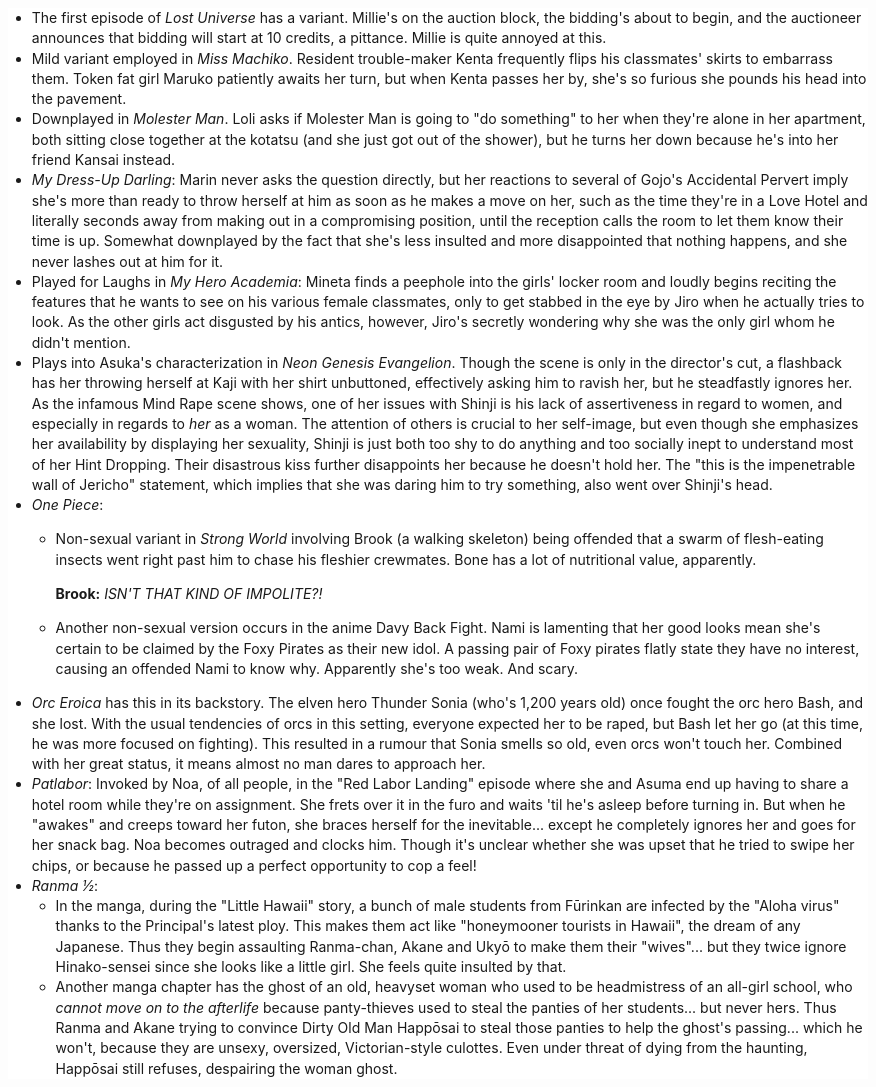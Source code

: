 -   The first episode of _Lost Universe_ has a variant. Millie's on the auction block, the bidding's about to begin, and the auctioneer announces that bidding will start at 10 credits, a pittance. Millie is quite annoyed at this.
-   Mild variant employed in _Miss Machiko_. Resident trouble-maker Kenta frequently flips his classmates' skirts to embarrass them. Token fat girl Maruko patiently awaits her turn, but when Kenta passes her by, she's so furious she pounds his head into the pavement.
-   Downplayed in _Molester Man_. Loli asks if Molester Man is going to "do something" to her when they're alone in her apartment, both sitting close together at the kotatsu (and she just got out of the shower), but he turns her down because he's into her friend Kansai instead.
-   _My Dress-Up Darling_: Marin never asks the question directly, but her reactions to several of Gojo's Accidental Pervert imply she's more than ready to throw herself at him as soon as he makes a move on her, such as the time they're in a Love Hotel and literally seconds away from making out in a compromising position, until the reception calls the room to let them know their time is up. Somewhat downplayed by the fact that she's less insulted and more disappointed that nothing happens, and she never lashes out at him for it.
-   Played for Laughs in _My Hero Academia_: Mineta finds a peephole into the girls' locker room and loudly begins reciting the features that he wants to see on his various female classmates, only to get stabbed in the eye by Jiro when he actually tries to look. As the other girls act disgusted by his antics, however, Jiro's secretly wondering why she was the only girl whom he didn't mention.
-   Plays into Asuka's characterization in _Neon Genesis Evangelion_. Though the scene is only in the director's cut, a flashback has her throwing herself at Kaji with her shirt unbuttoned, effectively asking him to ravish her, but he steadfastly ignores her. As the infamous Mind Rape scene shows, one of her issues with Shinji is his lack of assertiveness in regard to women, and especially in regards to _her_ as a woman. The attention of others is crucial to her self-image, but even though she emphasizes her availability by displaying her sexuality, Shinji is just both too shy to do anything and too socially inept to understand most of her Hint Dropping. Their disastrous kiss further disappoints her because he doesn't hold her. The "this is the impenetrable wall of Jericho" statement, which implies that she was daring him to try something, also went over Shinji's head.
-   _One Piece_:
    -   Non-sexual variant in _Strong World_ involving Brook (a walking skeleton) being offended that a swarm of flesh-eating insects went right past him to chase his fleshier crewmates. Bone has a lot of nutritional value, apparently.
        
        **Brook:** _ISN'T THAT KIND OF IMPOLITE?!_
        
    -   Another non-sexual version occurs in the anime Davy Back Fight. Nami is lamenting that her good looks mean she's certain to be claimed by the Foxy Pirates as their new idol. A passing pair of Foxy pirates flatly state they have no interest, causing an offended Nami to know why. Apparently she's too weak. And scary.
-   _Orc Eroica_ has this in its backstory. The elven hero Thunder Sonia (who's 1,200 years old) once fought the orc hero Bash, and she lost. With the usual tendencies of orcs in this setting, everyone expected her to be raped, but Bash let her go (at this time, he was more focused on fighting). This resulted in a rumour that Sonia smells so old, even orcs won't touch her. Combined with her great status, it means almost no man dares to approach her.
-   _Patlabor_: Invoked by Noa, of all people, in the "Red Labor Landing" episode where she and Asuma end up having to share a hotel room while they're on assignment. She frets over it in the furo and waits 'til he's asleep before turning in. But when he "awakes" and creeps toward her futon, she braces herself for the inevitable... except he completely ignores her and goes for her snack bag. Noa becomes outraged and clocks him. Though it's unclear whether she was upset that he tried to swipe her chips, or because he passed up a perfect opportunity to cop a feel!
-   _Ranma ½_:
    -   In the manga, during the "Little Hawaii" story, a bunch of male students from Fūrinkan are infected by the "Aloha virus" thanks to the Principal's latest ploy. This makes them act like "honeymooner tourists in Hawaii", the dream of any Japanese. Thus they begin assaulting Ranma-chan, Akane and Ukyō to make them their "wives"... but they twice ignore Hinako-sensei since she looks like a little girl. She feels quite insulted by that.
    -   Another manga chapter has the ghost of an old, heavyset woman who used to be headmistress of an all-girl school, who _cannot move on to the afterlife_ because panty-thieves used to steal the panties of her students... but never hers. Thus Ranma and Akane trying to convince Dirty Old Man Happōsai to steal those panties to help the ghost's passing... which he won't, because they are unsexy, oversized, Victorian-style culottes. Even under threat of dying from the haunting, Happōsai still refuses, despairing the woman ghost.